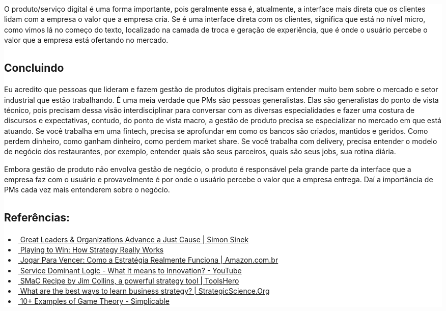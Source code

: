 O produto/serviço digital é uma forma importante, pois geralmente essa é, atualmente, a interface mais direta que os clientes lidam com a empresa o valor que a empresa cria. Se é uma interface direta com os clientes, significa que está no nível micro, como vimos lá no começo do texto, localizado na camada de troca e geração de experiência, que é onde o usuário percebe o valor que a empresa está ofertando no mercado.

## Concluindo

Eu acredito que pessoas que lideram e fazem gestão de produtos digitais precisam entender muito bem sobre o mercado e setor industrial que estão trabalhando. É uma meia verdade que PMs são pessoas generalistas. Elas são generalistas do ponto de vista técnico, pois precisam dessa visão interdisciplinar para conversar com as diversas especialidades e fazer uma costura de discursos e expectativas, contudo, do ponto de vista macro, a gestão de produto precisa se especializar no mercado em que está atuando. Se você trabalha em uma fintech, precisa se aprofundar em como os bancos são criados, mantidos e geridos. Como perdem dinheiro, como ganham dinheiro, como perdem market share. Se você trabalha com delivery, precisa entender o modelo de negócio dos restaurantes, por exemplo, entender quais são seus parceiros, quais são seus jobs, sua rotina diária. 

Embora gestão de produto não envolva gestão de negócio, o produto é responsável pela grande parte da interface que a empresa faz com o usuário e provavelmente é por onde o usuário percebe o valor que a empresa entrega. Daí a importância de PMs cada vez mais entenderem sobre o negócio.

## Referências:

*  [ Great Leaders & Organizations Advance a Just Cause | Simon Sinek](https://simonsinek.com/discover/great-leaders-organizations-advance-a-just-cause/) 
*  [ Playing to Win: How Strategy Really Works](https://hbr.org/2014/12/playing-to-win-how-strategy-really-works) 
*  [ Jogar Para Vencer: Como a Estratégia Realmente Funciona | Amazon.com.br](https://amzn.to/3ki0ej4) 
*  [ Service Dominant Logic - What It means to Innovation? - YouTube](https://www.youtube.com/watch?v=d8HjQw9yXiE) 
*  [ SMaC Recipe by Jim Collins, a powerful strategy tool | ToolsHero](https://www.toolshero.com/strategy/smac-recipe-jim-collins/) 
*  [ What are the best ways to learn business strategy? | StrategicScience.Org](https://strategicscience.org/what-are-the-best-ways-to-learn-business-strategy/) 
*  [ 10+ Examples of Game Theory - Simplicable](https://simplicable.com/new/game-theory)
